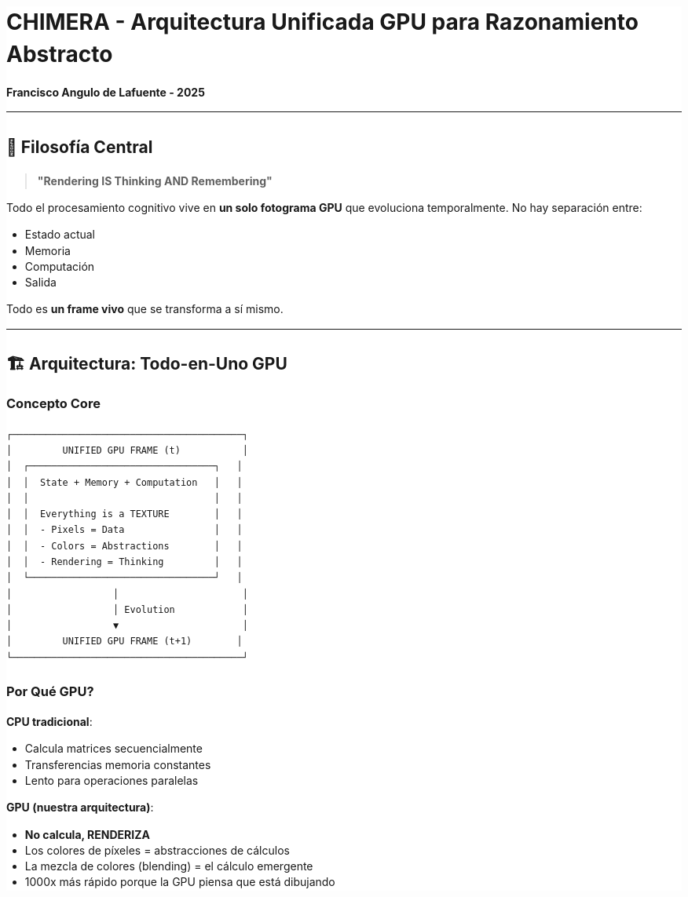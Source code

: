 # CHIMERA - Arquitectura Unificada GPU para Razonamiento Abstracto

**Francisco Angulo de Lafuente - 2025**

---

## 🎯 Filosofía Central

> **"Rendering IS Thinking AND Remembering"**

Todo el procesamiento cognitivo vive en **un solo fotograma GPU** que evoluciona temporalmente. No hay separación entre:
- Estado actual
- Memoria
- Computación
- Salida

Todo es **un frame vivo** que se transforma a sí mismo.

---

## 🏗️ Arquitectura: Todo-en-Uno GPU

### Concepto Core

```
┌─────────────────────────────────────────┐
│         UNIFIED GPU FRAME (t)           │
│  ┌─────────────────────────────────┐   │
│  │  State + Memory + Computation   │   │
│  │                                 │   │
│  │  Everything is a TEXTURE        │   │
│  │  - Pixels = Data                │   │
│  │  - Colors = Abstractions        │   │
│  │  - Rendering = Thinking         │   │
│  └─────────────────────────────────┘   │
│                  │                      │
│                  │ Evolution            │
│                  ▼                      │
│         UNIFIED GPU FRAME (t+1)        │
└─────────────────────────────────────────┘
```

### Por Qué GPU?

**CPU tradicional**:
- Calcula matrices secuencialmente
- Transferencias memoria constantes
- Lento para operaciones paralelas

**GPU (nuestra arquitectura)**:
- **No calcula, RENDERIZA**
- Los colores de píxeles = abstracciones de cálculos
- La mezcla de colores (blending) = el cálculo emergente
- 1000x más rápido porque la GPU piensa que está dibujando
